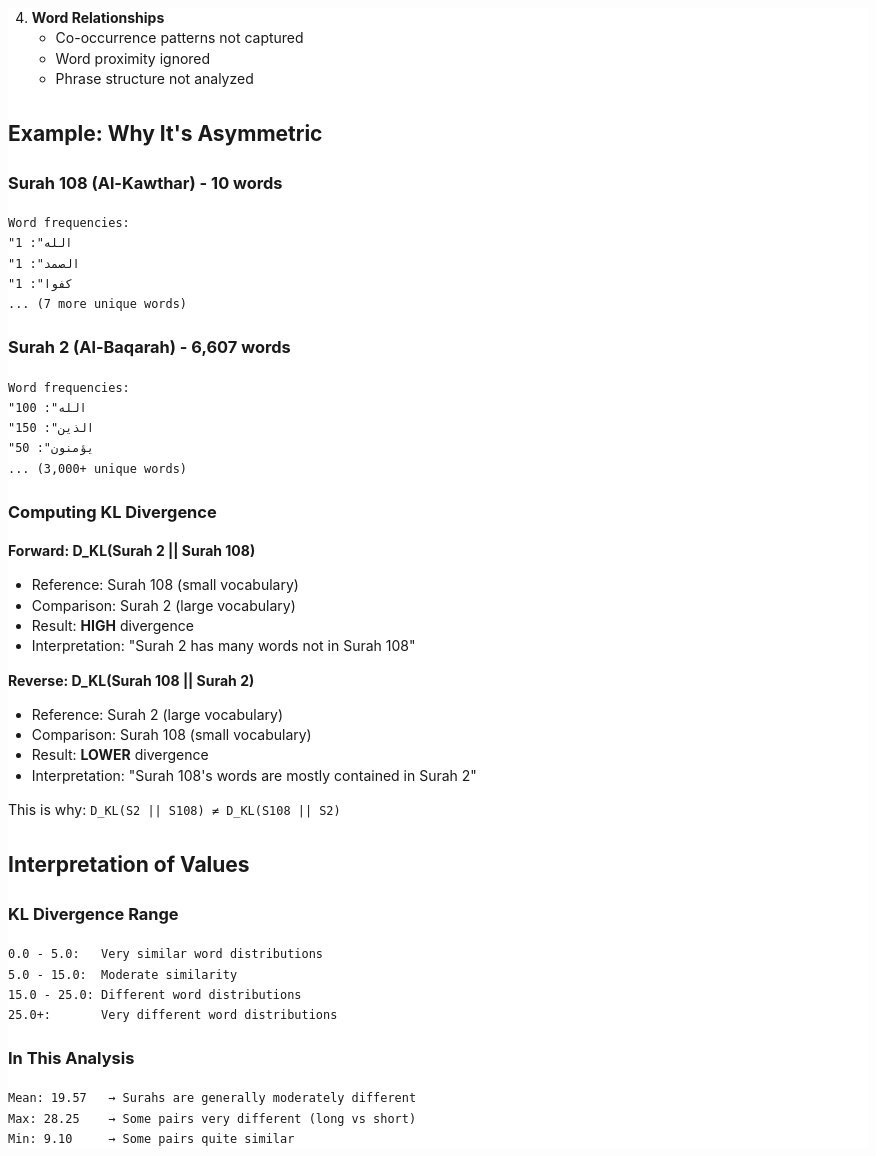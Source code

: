 4. **Word Relationships**
   - Co-occurrence patterns not captured
   - Word proximity ignored
   - Phrase structure not analyzed

## Example: Why It's Asymmetric

### Surah 108 (Al-Kawthar) - 10 words
```
Word frequencies:
"الله": 1
"الصمد": 1
"كفوا": 1
... (7 more unique words)
```

### Surah 2 (Al-Baqarah) - 6,607 words
```
Word frequencies:
"الله": 100
"الذين": 150
"يؤمنون": 50
... (3,000+ unique words)
```

### Computing KL Divergence

**Forward: D_KL(Surah 2 || Surah 108)**
- Reference: Surah 108 (small vocabulary)
- Comparison: Surah 2 (large vocabulary)
- Result: **HIGH** divergence
- Interpretation: "Surah 2 has many words not in Surah 108"

**Reverse: D_KL(Surah 108 || Surah 2)**
- Reference: Surah 2 (large vocabulary)
- Comparison: Surah 108 (small vocabulary)
- Result: **LOWER** divergence
- Interpretation: "Surah 108's words are mostly contained in Surah 2"

This is why: `D_KL(S2 || S108) ≠ D_KL(S108 || S2)`

## Interpretation of Values

### KL Divergence Range
```
0.0 - 5.0:   Very similar word distributions
5.0 - 15.0:  Moderate similarity
15.0 - 25.0: Different word distributions
25.0+:       Very different word distributions
```

### In This Analysis
```
Mean: 19.57   → Surahs are generally moderately different
Max: 28.25    → Some pairs very different (long vs short)
Min: 9.10     → Some pairs quite similar
```
